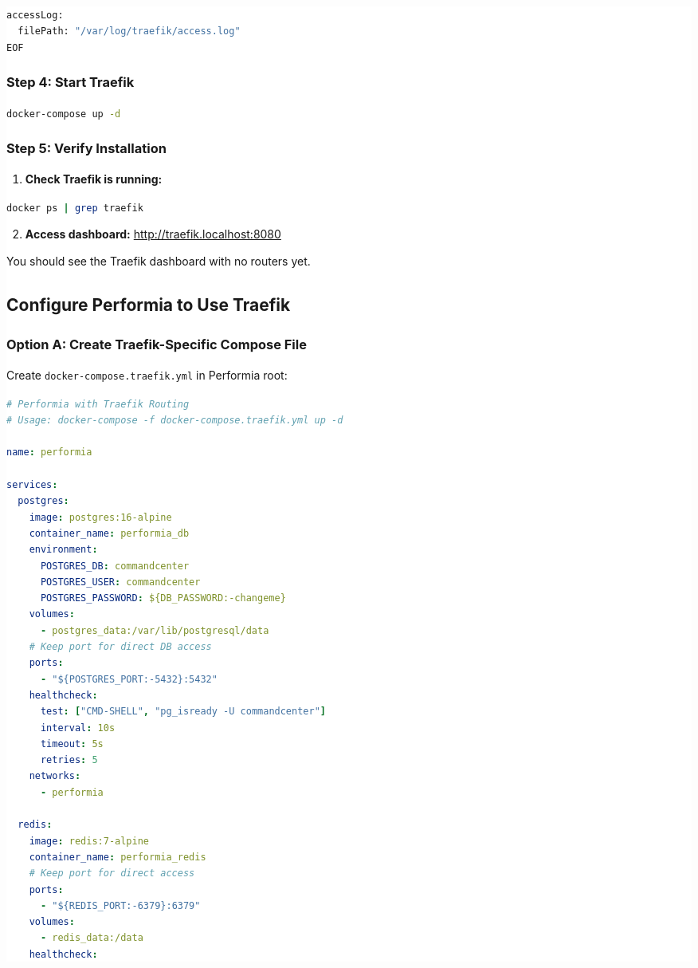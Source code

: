 ```bash
accessLog:
  filePath: "/var/log/traefik/access.log"
EOF
```

### Step 4: Start Traefik

```bash
docker-compose up -d
```

### Step 5: Verify Installation

1. **Check Traefik is running:**
```bash
docker ps | grep traefik
```

2. **Access dashboard:**
http://traefik.localhost:8080

You should see the Traefik dashboard with no routers yet.

## Configure Performia to Use Traefik

### Option A: Create Traefik-Specific Compose File

Create `docker-compose.traefik.yml` in Performia root:

```yaml
# Performia with Traefik Routing
# Usage: docker-compose -f docker-compose.traefik.yml up -d

name: performia

services:
  postgres:
    image: postgres:16-alpine
    container_name: performia_db
    environment:
      POSTGRES_DB: commandcenter
      POSTGRES_USER: commandcenter
      POSTGRES_PASSWORD: ${DB_PASSWORD:-changeme}
    volumes:
      - postgres_data:/var/lib/postgresql/data
    # Keep port for direct DB access
    ports:
      - "${POSTGRES_PORT:-5432}:5432"
    healthcheck:
      test: ["CMD-SHELL", "pg_isready -U commandcenter"]
      interval: 10s
      timeout: 5s
      retries: 5
    networks:
      - performia

  redis:
    image: redis:7-alpine
    container_name: performia_redis
    # Keep port for direct access
    ports:
      - "${REDIS_PORT:-6379}:6379"
    volumes:
      - redis_data:/data
    healthcheck:
```